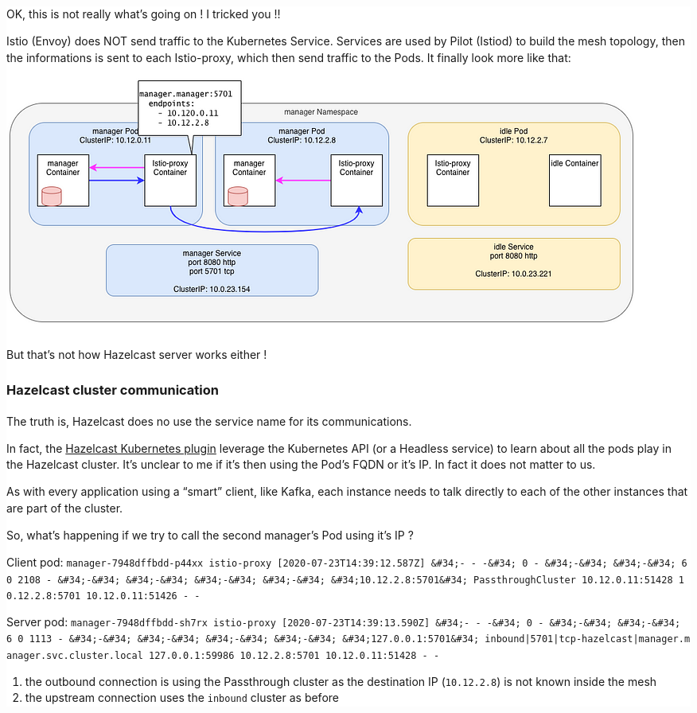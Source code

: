 

OK, this is not really what’s going on ! I tricked you !!

Istio (Envoy) does NOT send traffic to the Kubernetes Service. Services are used by Pilot (Istiod) to build the mesh topology, then the informations is sent to each Istio-proxy, which then send traffic to the Pods. It finally look more like that:

![image](/content/posts/2020-08-06_understanding-istio-and-tcp-services/images/4.png#layoutTextWidth)


But that’s not how Hazelcast server works either !

### Hazelcast cluster communication

The truth is, Hazelcast does no use the service name for its communications.

In fact, the [Hazelcast Kubernetes plugin](https://github.com/hazelcast/hazelcast-kubernetes) leverage the Kubernetes API (or a Headless service) to learn about all the pods play in the Hazelcast cluster. It’s unclear to me if it’s then using the Pod’s FQDN or it’s IP. In fact it does not matter to us.

As with every application using a “smart” client, like Kafka, each instance needs to talk directly to each of the other instances that are part of the cluster.

So, what’s happening if we try to call the second manager’s Pod using it’s IP ?

Client pod:
`manager-7948dffbdd-p44xx istio-proxy [2020-07-23T14:39:12.587Z] &#34;- - -&#34; 0 - &#34;-&#34; &#34;-&#34; 6 0 2108 - &#34;-&#34; &#34;-&#34; &#34;-&#34; &#34;-&#34; &#34;10.12.2.8:5701&#34; PassthroughCluster 10.12.0.11:51428 10.12.2.8:5701 10.12.0.11:51426 - -`

Server pod:
`manager-7948dffbdd-sh7rx istio-proxy [2020-07-23T14:39:13.590Z] &#34;- - -&#34; 0 - &#34;-&#34; &#34;-&#34; 6 0 1113 - &#34;-&#34; &#34;-&#34; &#34;-&#34; &#34;-&#34; &#34;127.0.0.1:5701&#34; inbound|5701|tcp-hazelcast|manager.manager.svc.cluster.local 127.0.0.1:59986 10.12.2.8:5701 10.12.0.11:51428 - -`

1.  the outbound connection is using the Passthrough cluster as the destination IP (`10.12.2.8`) is not known inside the mesh
2.  the upstream connection uses the `inbound` cluster as before
